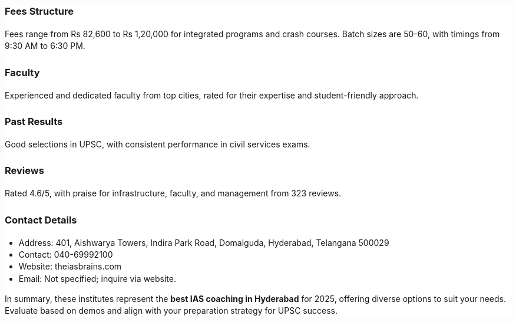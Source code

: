 ### Fees Structure
Fees range from Rs 82,600 to Rs 1,20,000 for integrated programs and crash courses. Batch sizes are 50-60, with timings from 9:30 AM to 6:30 PM.

### Faculty
Experienced and dedicated faculty from top cities, rated for their expertise and student-friendly approach.

### Past Results
Good selections in UPSC, with consistent performance in civil services exams.

### Reviews
Rated 4.6/5, with praise for infrastructure, faculty, and management from 323 reviews.

### Contact Details
- Address: 401, Aishwarya Towers, Indira Park Road, Domalguda, Hyderabad, Telangana 500029
- Contact: 040-69992100
- Website: theiasbrains.com
- Email: Not specified; inquire via website.

In summary, these institutes represent the **best IAS coaching in Hyderabad** for 2025, offering diverse options to suit your needs. Evaluate based on demos and align with your preparation strategy for UPSC success.
